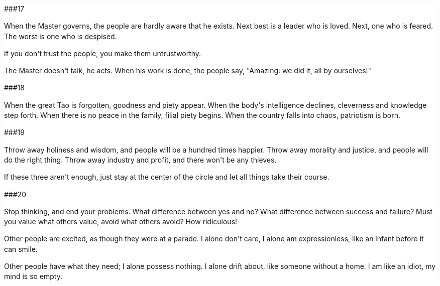 ###17

When the Master governs, the people
are hardly aware that he exists.
Next best is a leader who is loved.
Next, one who is feared.
The worst is one who is despised.

If you don't trust the people,
you make them untrustworthy.

The Master doesn't talk, he acts.
When his work is done,
the people say, "Amazing:
we did it, all by ourselves!"

###18

When the great Tao is forgotten,
goodness and piety appear.
When the body's intelligence declines,
cleverness and knowledge step forth.
When there is no peace in the family,
filial piety begins.
When the country falls into chaos,
patriotism is born.

###19

Throw away holiness and wisdom,
and people will be a hundred times happier.
Throw away morality and justice,
and people will do the right thing.
Throw away industry and profit,
and there won't be any thieves.

If these three aren't enough,
just stay at the center of the circle
and let all things take their course.

###20

Stop thinking, and end your problems.
What difference between yes and no?
What difference between success and failure?
Must you value what others value,
avoid what others avoid?
How ridiculous!

Other people are excited,
as though they were at a parade.
I alone don't care,
I alone am expressionless,
like an infant before it can smile.

Other people have what they need;
I alone possess nothing.
I alone drift about,
like someone without a home.
I am like an idiot, my mind is so empty.
